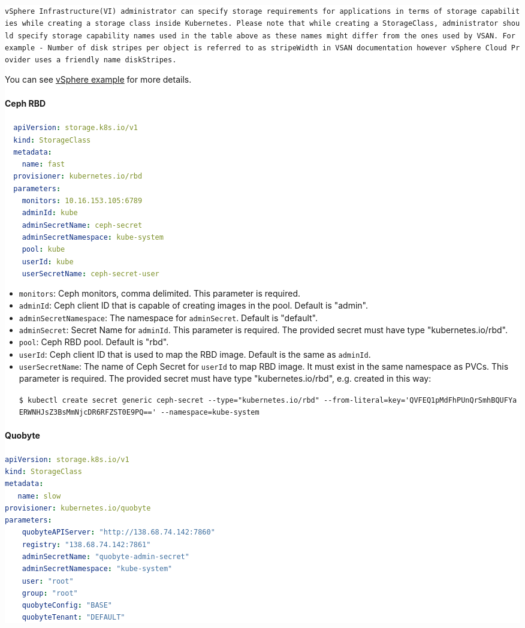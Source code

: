     vSphere Infrastructure(VI) administrator can specify storage requirements for applications in terms of storage capabilities while creating a storage class inside Kubernetes. Please note that while creating a StorageClass, administrator should specify storage capability names used in the table above as these names might differ from the ones used by VSAN. For example - Number of disk stripes per object is referred to as stripeWidth in VSAN documentation however vSphere Cloud Provider uses a friendly name diskStripes.

You can see [vSphere example](https://git.k8s.io/kubernetes/examples/volumes/vsphere) for more details.

#### Ceph RBD

```yaml
  apiVersion: storage.k8s.io/v1
  kind: StorageClass
  metadata:
    name: fast
  provisioner: kubernetes.io/rbd
  parameters:
    monitors: 10.16.153.105:6789
    adminId: kube
    adminSecretName: ceph-secret
    adminSecretNamespace: kube-system
    pool: kube
    userId: kube
    userSecretName: ceph-secret-user
```

* `monitors`: Ceph monitors, comma delimited. This parameter is required.
* `adminId`: Ceph client ID that is capable of creating images in the pool. Default is "admin".
* `adminSecretNamespace`: The namespace for `adminSecret`. Default is "default".
* `adminSecret`: Secret Name for `adminId`. This parameter is required. The provided secret must have type "kubernetes.io/rbd".
* `pool`: Ceph RBD pool. Default is "rbd".
* `userId`: Ceph client ID that is used to map the RBD image. Default is the same as `adminId`.
* `userSecretName`: The name of Ceph Secret for `userId` to map RBD image. It must exist in the same namespace as PVCs. This parameter is required. The provided secret must have type "kubernetes.io/rbd", e.g. created in this way:
  ```
  $ kubectl create secret generic ceph-secret --type="kubernetes.io/rbd" --from-literal=key='QVFEQ1pMdFhPUnQrSmhBQUFYaERWNHJsZ3BsMmNjcDR6RFZST0E9PQ==' --namespace=kube-system
  ```

#### Quobyte

```yaml
apiVersion: storage.k8s.io/v1
kind: StorageClass
metadata:
   name: slow
provisioner: kubernetes.io/quobyte
parameters:
    quobyteAPIServer: "http://138.68.74.142:7860"
    registry: "138.68.74.142:7861"
    adminSecretName: "quobyte-admin-secret"
    adminSecretNamespace: "kube-system"
    user: "root"
    group: "root"
    quobyteConfig: "BASE"
    quobyteTenant: "DEFAULT"
```

